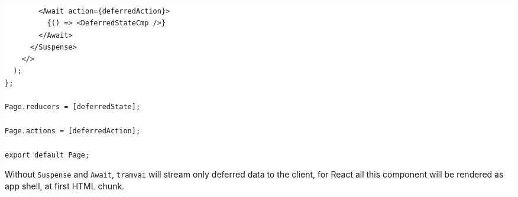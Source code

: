 ```tsx
        <Await action={deferredAction}>
          {() => <DeferredStateCmp />}
        </Await>
      </Suspense>
    </>
  );
};

Page.reducers = [deferredState];

Page.actions = [deferredAction];

export default Page;
```

Without `Suspense` and `Await`, `tramvai` will stream only deferred data to the client, for React all this component will be rendered as app shell, at first HTML chunk.

